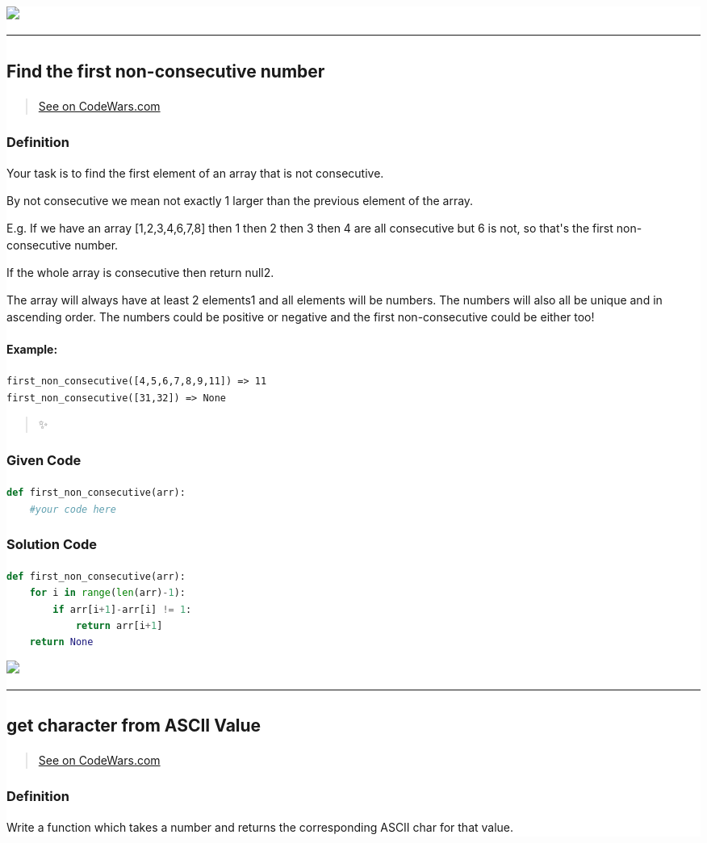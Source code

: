 ![](https://i.imgur.com/ANXXrud.png)

---

## Find the first non-consecutive number
> [See on CodeWars.com](https://www.codewars.com/kata/58f8a3a27a5c28d92e000144)

### **Definition**  
Your task is to find the first element of an array that is not consecutive.

By not consecutive we mean not exactly 1 larger than the previous element of the array.

E.g. If we have an array [1,2,3,4,6,7,8] then 1 then 2 then 3 then 4 are all consecutive but 6 is not, so that's the first non-consecutive number.

If the whole array is consecutive then return null2.

The array will always have at least 2 elements1 and all elements will be numbers. The numbers will also all be unique and in ascending order. The numbers could be positive or negative and the first non-consecutive could be either too!
#### **Example:**
```
first_non_consecutive([4,5,6,7,8,9,11]) => 11
first_non_consecutive([31,32]) => None
```

>:sparkles: 

### **Given Code**
```python
def first_non_consecutive(arr):
    #your code here
```

### **Solution Code**
```python
def first_non_consecutive(arr):
    for i in range(len(arr)-1):
        if arr[i+1]-arr[i] != 1:
            return arr[i+1]
    return None
```

![](https://i.imgur.com/yXuT071.png)

---

## get character from ASCII Value
> [See on CodeWars.com](https://www.codewars.com/kata/55ad04714f0b468e8200001c)

### **Definition**  
Write a function which takes a number and returns the corresponding ASCII char for that value.
